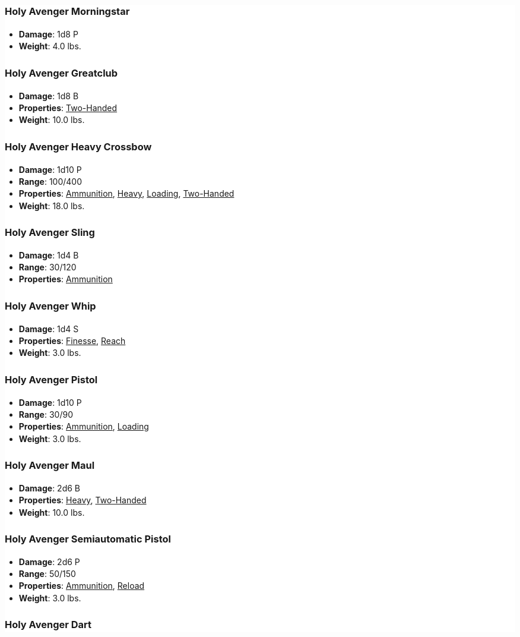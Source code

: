 ### Holy Avenger Morningstar

- **Damage**: 1d8 P
- **Weight**: 4.0 lbs.

### Holy Avenger Greatclub

- **Damage**: 1d8 B
- **Properties**: [Two-Handed](item-properties.md#Two-Handed)
- **Weight**: 10.0 lbs.

### Holy Avenger Heavy Crossbow

- **Damage**: 1d10 P
- **Range**: 100/400
- **Properties**: [Ammunition](item-properties.md#Ammunition), [Heavy](item-properties.md#Heavy), [Loading](item-properties.md#Loading), [Two-Handed](item-properties.md#Two-Handed)
- **Weight**: 18.0 lbs.

### Holy Avenger Sling

- **Damage**: 1d4 B
- **Range**: 30/120
- **Properties**: [Ammunition](item-properties.md#Ammunition)

### Holy Avenger Whip

- **Damage**: 1d4 S
- **Properties**: [Finesse](item-properties.md#Finesse), [Reach](item-properties.md#Reach)
- **Weight**: 3.0 lbs.

### Holy Avenger Pistol

- **Damage**: 1d10 P
- **Range**: 30/90
- **Properties**: [Ammunition](item-properties.md#Ammunition), [Loading](item-properties.md#Loading)
- **Weight**: 3.0 lbs.

### Holy Avenger Maul

- **Damage**: 2d6 B
- **Properties**: [Heavy](item-properties.md#Heavy), [Two-Handed](item-properties.md#Two-Handed)
- **Weight**: 10.0 lbs.

### Holy Avenger Semiautomatic Pistol

- **Damage**: 2d6 P
- **Range**: 50/150
- **Properties**: [Ammunition](item-properties.md#Ammunition), [Reload](item-properties.md#Reload)
- **Weight**: 3.0 lbs.

### Holy Avenger Dart
